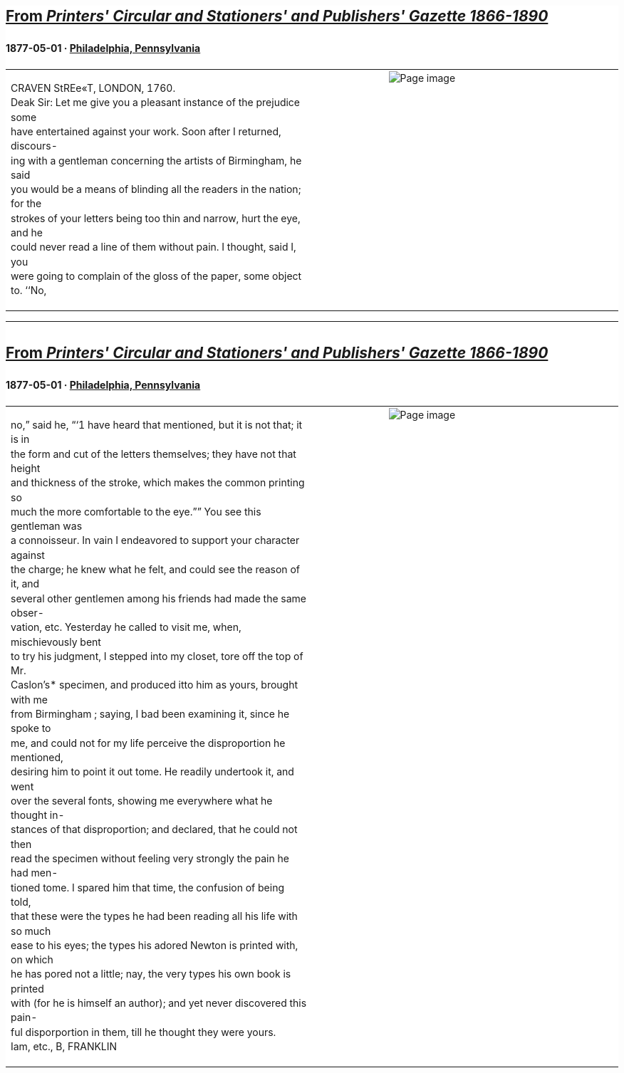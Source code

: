 
## [From _Printers' Circular and Stationers' and Publishers' Gazette 1866-1890_](https://archive.org/details/sim_printers-circular-and-stationers-and-publishers-gazette_1877-05_12_3/page/n3/mode/1up?view=theater)

#### 1877-05-01 &middot; [Philadelphia, Pennsylvania](http://dbpedia.org/resource/Philadelphia)

<table style="width: 100%;"><tr><td style="width: 50%">

  
CRAVEN StREe«T, LONDON, 1760.  
Deak Sir: Let me give you a pleasant instance of the prejudice some  
have entertained against your work. Soon after I returned, discours-  
ing with a gentleman concerning the artists of Birmingham, he said  
you would be a means of blinding all the readers in the nation; for the  
strokes of your letters being too thin and narrow, hurt the eye, and he  
could never read a line of them without pain. I thought, said I, you  
were going to complain of the gloss of the paper, some object to. ‘‘No,
</td><td style="width: 50%; max-height: 75%; margin: auto; display: block;">
<img alt="Page image" src="https://iiif.archive.org/iiif/sim_printers-circular-and-stationers-and-publishers-gazette_1877-05_12_3&#0036;3/pct:51.095890,58.559783,36.198630,8.668478/600,/0/default.jpg"/>
</td>
</tr></table>

---

## [From _Printers' Circular and Stationers' and Publishers' Gazette 1866-1890_](https://archive.org/details/sim_printers-circular-and-stationers-and-publishers-gazette_1877-05_12_3/page/n4/mode/1up?view=theater)

#### 1877-05-01 &middot; [Philadelphia, Pennsylvania](http://dbpedia.org/resource/Philadelphia)

<table style="width: 100%;"><tr><td style="width: 50%">

  
  
no,” said he, “‘1 have heard that mentioned, but it is not that; it is in  
the form and cut of the letters themselves; they have not that height  
and thickness of the stroke, which makes the common printing so  
much the more comfortable to the eye.”” You see this gentleman was  
a connoisseur. In vain I endeavored to support your character against  
the charge; he knew what he felt, and could see the reason of it, and  
several other gentlemen among his friends had made the same obser-  
vation, etc. Yesterday he called to visit me, when, mischievously bent  
to try his judgment, I stepped into my closet, tore off the top of Mr.  
Caslon’s* specimen, and produced itto him as yours, brought with me  
from Birmingham ; saying, I bad been examining it, since he spoke to  
me, and could not for my life perceive the disproportion he mentioned,  
desiring him to point it out tome. He readily undertook it, and went  
over the several fonts, showing me everywhere what he thought in-  
stances of that disproportion; and declared, that he could not then  
read the specimen without feeling very strongly the pain he had men-  
tioned tome. I spared him that time, the confusion of being told,  
that these were the types he had been reading all his life with so much  
ease to his eyes; the types his adored Newton is printed with, on which  
he has pored not a little; nay, the very types his own book is printed  
with (for he is himself an author); and yet never discovered this pain-  
ful disporportion in them, till he thought they were yours.  
Iam, etc., B, FRANKLIN
</td><td style="width: 50%; max-height: 75%; margin: auto; display: block;">
<img alt="Page image" src="https://iiif.archive.org/iiif/sim_printers-circular-and-stationers-and-publishers-gazette_1877-05_12_3&#0036;4/pct:9.931507,13.559783,36.301370,25.380435/600,/0/default.jpg"/>
</td>